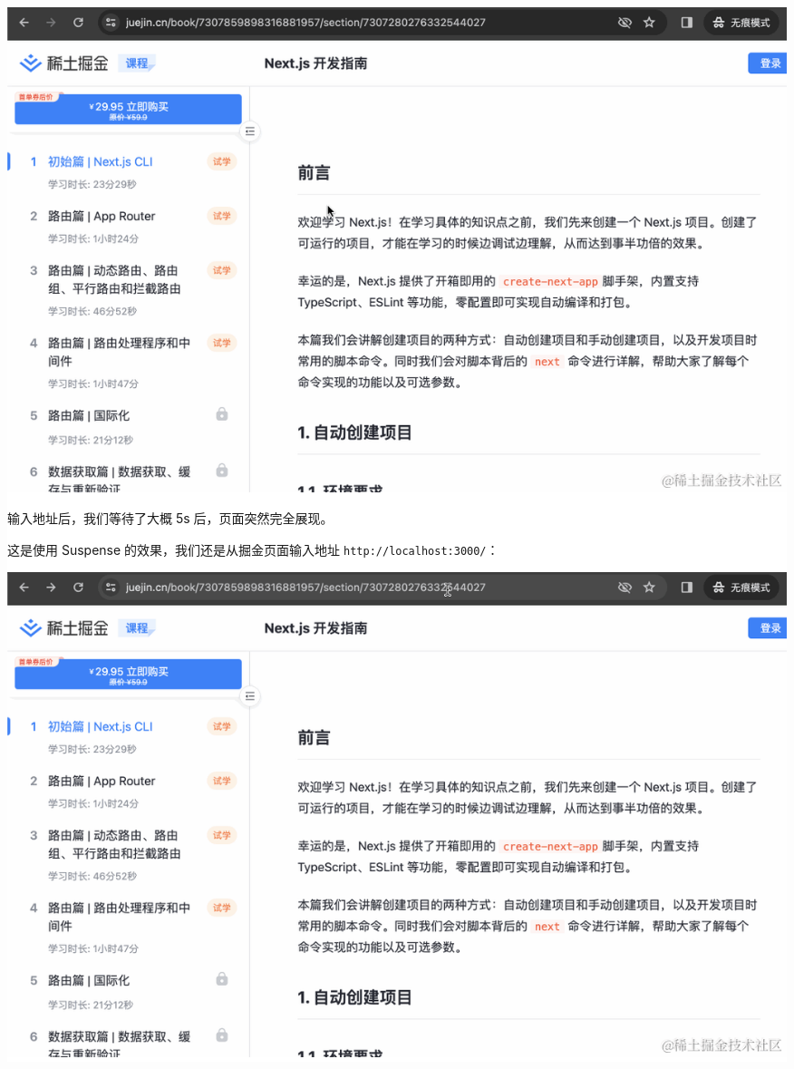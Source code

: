 ![use suspense.gif](./images/a9865b4976c54f31b5567b6f12493454~tplv-k3u1fbpfcp-jj-mark:0:0:0:0:q75.image.png)

输入地址后，我们等待了大概 5s 后，页面突然完全展现。

这是使用 Suspense 的效果，我们还是从掘金页面输入地址 `http://localhost:3000/`：

![use suspense2.gif](./images/bbd8d4e509114b15808f8964ecbbcf96~tplv-k3u1fbpfcp-jj-mark:0:0:0:0:q75.image.png)
